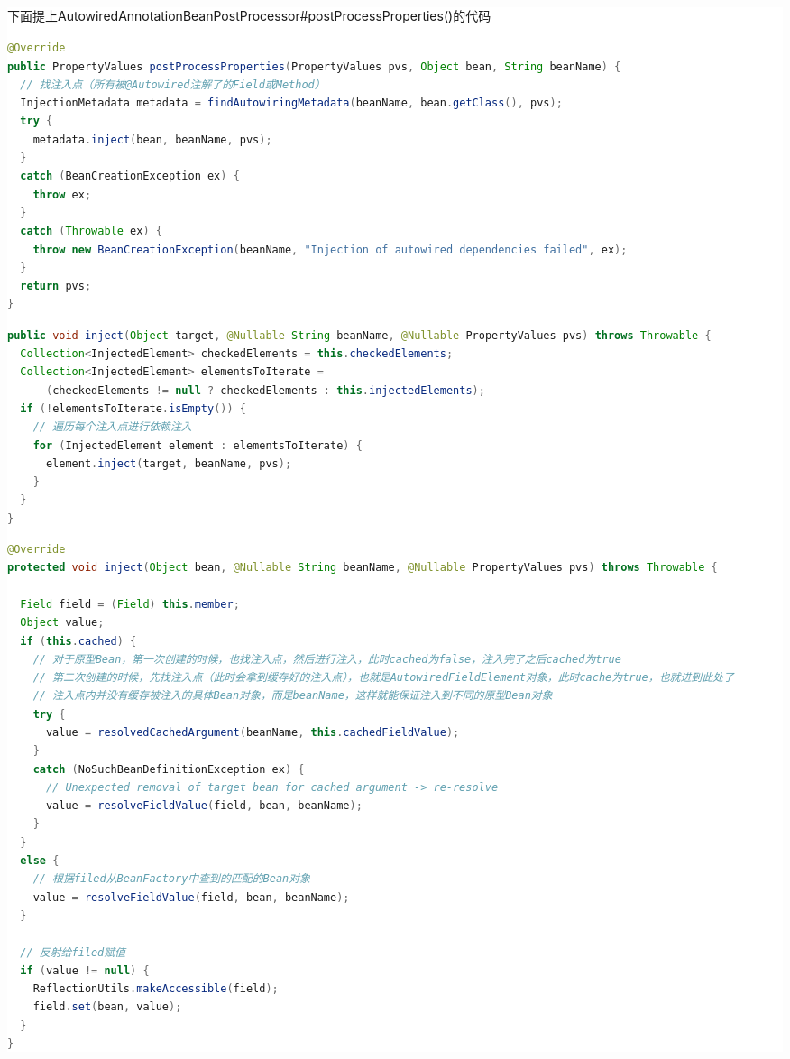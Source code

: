 下面提上AutowiredAnnotationBeanPostProcessor#postProcessProperties()的代码
```java
@Override
public PropertyValues postProcessProperties(PropertyValues pvs, Object bean, String beanName) {
  // 找注入点（所有被@Autowired注解了的Field或Method）
  InjectionMetadata metadata = findAutowiringMetadata(beanName, bean.getClass(), pvs);
  try {
    metadata.inject(bean, beanName, pvs);
  }
  catch (BeanCreationException ex) {
    throw ex;
  }
  catch (Throwable ex) {
    throw new BeanCreationException(beanName, "Injection of autowired dependencies failed", ex);
  }
  return pvs;
}
```

```java
public void inject(Object target, @Nullable String beanName, @Nullable PropertyValues pvs) throws Throwable {
  Collection<InjectedElement> checkedElements = this.checkedElements;
  Collection<InjectedElement> elementsToIterate =
      (checkedElements != null ? checkedElements : this.injectedElements);
  if (!elementsToIterate.isEmpty()) {
    // 遍历每个注入点进行依赖注入
    for (InjectedElement element : elementsToIterate) {
      element.inject(target, beanName, pvs);
    }
  }
}
```

```java
@Override
protected void inject(Object bean, @Nullable String beanName, @Nullable PropertyValues pvs) throws Throwable {

  Field field = (Field) this.member;
  Object value;
  if (this.cached) {
    // 对于原型Bean，第一次创建的时候，也找注入点，然后进行注入，此时cached为false，注入完了之后cached为true
    // 第二次创建的时候，先找注入点（此时会拿到缓存好的注入点），也就是AutowiredFieldElement对象，此时cache为true，也就进到此处了
    // 注入点内并没有缓存被注入的具体Bean对象，而是beanName，这样就能保证注入到不同的原型Bean对象
    try {
      value = resolvedCachedArgument(beanName, this.cachedFieldValue);
    }
    catch (NoSuchBeanDefinitionException ex) {
      // Unexpected removal of target bean for cached argument -> re-resolve
      value = resolveFieldValue(field, bean, beanName);
    }
  }
  else {
    // 根据filed从BeanFactory中查到的匹配的Bean对象
    value = resolveFieldValue(field, bean, beanName);
  }

  // 反射给filed赋值
  if (value != null) {
    ReflectionUtils.makeAccessible(field);
    field.set(bean, value);
  }
}
```
